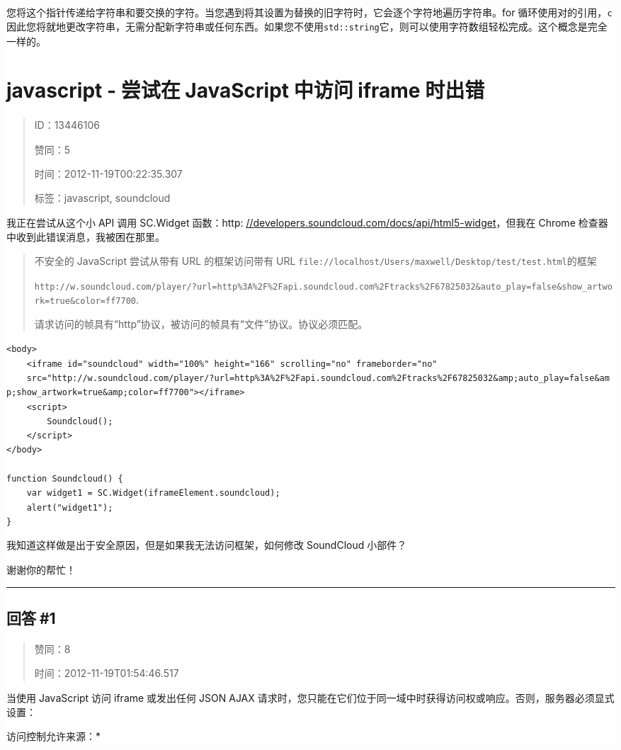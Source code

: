 您将这个指针传递给字符串和要交换的字符。当您遇到将其设置为替换的旧字符时，它会逐个字符地遍历字符串。for 循环使用对的引用，`c`因此您将就地更改字符串，无需分配新字符串或任何东西。如果您不使用`std::string`它，则可以使用字符数组轻松完成。这个概念是完全一样的。

# javascript - 尝试在 JavaScript 中访问 iframe 时出错

> ID：13446106
> 
> 赞同：5
> 
> 时间：2012-11-19T00:22:35.307
> 
> 标签：javascript, soundcloud

我正在尝试从这个小 API 调用 SC.Widget 函数：http: [//developers.soundcloud.com/docs/api/html5-widget](http://developers.soundcloud.com/docs/api/html5-widget)，但我在 Chrome 检查器中收到此错误消息，我被困在那里。

> 不安全的 JavaScript 尝试从带有 URL 的框架访问带有 URL `file://localhost/Users/maxwell/Desktop/test/test.html`的框架
> 
> `http://w.soundcloud.com/player/?url=http%3A%2F%2Fapi.soundcloud.com%2Ftracks%2F67825032&auto_play=false&show_artwork=true&color=ff7700`.
> 
> 请求访问的帧具有“http”协议，被访问的帧具有“文件”协议。协议必须匹配。

```
<body>
    <iframe id="soundcloud" width="100%" height="166" scrolling="no" frameborder="no"
    src="http://w.soundcloud.com/player/?url=http%3A%2F%2Fapi.soundcloud.com%2Ftracks%2F67825032&amp;auto_play=false&amp;show_artwork=true&amp;color=ff7700"></iframe>
    <script>
        Soundcloud();
    </script>
</body>

function Soundcloud() {
    var widget1 = SC.Widget(iframeElement.soundcloud);
    alert("widget1");
} 
```

我知道这样做是出于安全原因，但是如果我无法访问框架，如何修改 SoundCloud 小部件？

谢谢你的帮忙！

* * *

## 回答 #1

> 赞同：8
> 
> 时间：2012-11-19T01:54:46.517

当使用 JavaScript 访问 iframe 或发出任何 JSON AJAX 请求时，您只能在它们位于同一域中时获得访问权或响应。否则，服务器必须显式设置：

访问控制允许来源：*
